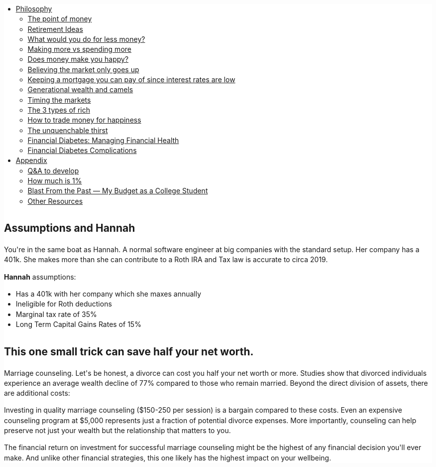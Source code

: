 - [Philosophy](#philosophy)
  - [The point of money](#the-point-of-money)
  - [Retirement Ideas](#retirement-ideas)
  - [What would you do for less money?](#what-would-you-do-for-less-money)
  - [Making more vs spending more](#making-more-vs-spending-more)
  - [Does money make you happy?](#does-money-make-you-happy)
  - [Believing the market only goes up](#believing-the-market-only-goes-up)
  - [Keeping a mortgage you can pay of since interest rates are low](#keeping-a-mortgage-you-can-pay-of-since-interest-rates-are-low)
  - [Generational wealth and camels](#generational-wealth-and-camels)
  - [Timing the markets](#timing-the-markets)
  - [The 3 types of rich](#the-3-types-of-rich)
  - [How to trade money for happiness](#how-to-trade-money-for-happiness)
  - [The unquenchable thirst](#the-unquenchable-thirst)
  - [Financial Diabetes: Managing Financial Health](#financial-diabetes-managing-financial-health)
  - [Financial Diabetes Complications](#financial-diabetes-complications)
- [Appendix](#appendix)
  - [Q&A to develop](#qa-to-develop)
  - [How much is 1%](#how-much-is-1)
  - [Blast From the Past — My Budget as a College Student](#blast-from-the-past--my-budget-as-a-college-student)
  - [Other Resources](#other-resources)




## Assumptions and Hannah

You're in the same boat as Hannah. A normal software engineer at big companies with the standard setup. Her company has a 401k. She makes more than she can contribute to a Roth IRA and Tax law is accurate to circa 2019.

**Hannah** assumptions:

- Has a 401k with her company which she maxes annually
- Ineligible for Roth deductions
- Marginal tax rate of 35%
- Long Term Capital Gains Rates of 15%

## This one small trick can save half your net worth.

Marriage counseling. Let's be honest, a divorce can cost you half your net worth or more. Studies show that divorced individuals experience an average wealth decline of 77% compared to those who remain married. Beyond the direct division of assets, there are additional costs:

Investing in quality marriage counseling ($150-250 per session) is a bargain compared to these costs. Even an expensive counseling program at $5,000 represents just a fraction of potential divorce expenses. More importantly, counseling can help preserve not just your wealth but the relationship that matters to you.

The financial return on investment for successful marriage counseling might be the highest of any financial decision you'll ever make. And unlike other financial strategies, this one likely has the highest impact on your wellbeing.
